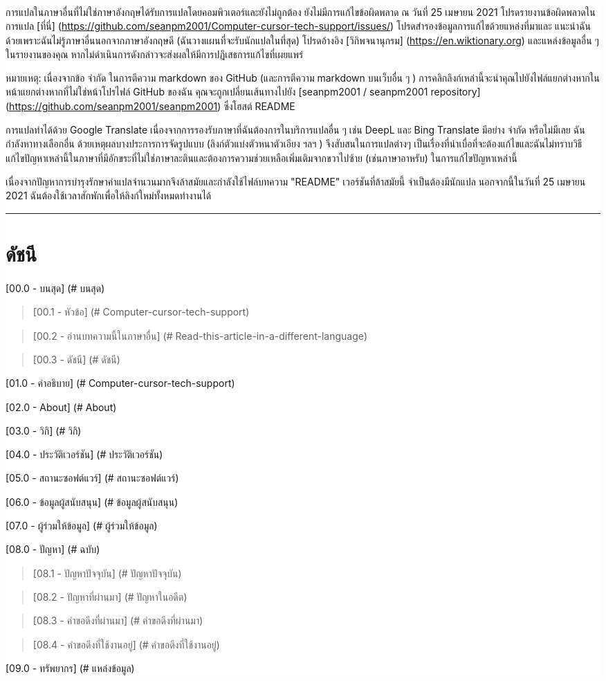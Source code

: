 การแปลในภาษาอื่นที่ไม่ใช่ภาษาอังกฤษได้รับการแปลโดยคอมพิวเตอร์และยังไม่ถูกต้อง ยังไม่มีการแก้ไขข้อผิดพลาด ณ วันที่ 25 เมษายน 2021 โปรดรายงานข้อผิดพลาดในการแปล [ที่นี่] (https://github.com/seanpm2001/Computer-cursor-tech-support/issues/) โปรดสำรองข้อมูลการแก้ไขด้วยแหล่งที่มาและ แนะนำฉันด้วยเพราะฉันไม่รู้ภาษาอื่นนอกจากภาษาอังกฤษดี (ฉันวางแผนที่จะรับนักแปลในที่สุด) โปรดอ้างอิง [วิกิพจนานุกรม] (https://en.wiktionary.org) และแหล่งข้อมูลอื่น ๆ ในรายงานของคุณ หากไม่ดำเนินการดังกล่าวจะส่งผลให้มีการปฏิเสธการแก้ไขที่เผยแพร่

หมายเหตุ: เนื่องจากข้อ จำกัด ในการตีความ markdown ของ GitHub (และการตีความ markdown บนเว็บอื่น ๆ ) การคลิกลิงก์เหล่านี้จะนำคุณไปยังไฟล์แยกต่างหากในหน้าแยกต่างหากที่ไม่ใช่หน้าโปรไฟล์ GitHub ของฉัน คุณจะถูกเปลี่ยนเส้นทางไปยัง [seanpm2001 / seanpm2001 repository] (https://github.com/seanpm2001/seanpm2001) ซึ่งโฮสต์ README

การแปลทำได้ด้วย Google Translate เนื่องจากการรองรับภาษาที่ฉันต้องการในบริการแปลอื่น ๆ เช่น DeepL และ Bing Translate มีอย่าง จำกัด หรือไม่มีเลย ฉันกำลังหาทางเลือกอื่น ด้วยเหตุผลบางประการการจัดรูปแบบ (ลิงก์ตัวแบ่งตัวหนาตัวเอียง ฯลฯ ) จึงสับสนในการแปลต่างๆ เป็นเรื่องที่น่าเบื่อที่จะต้องแก้ไขและฉันไม่ทราบวิธีแก้ไขปัญหาเหล่านี้ในภาษาที่มีอักขระที่ไม่ใช่ภาษาละตินและต้องการความช่วยเหลือเพิ่มเติมจากขวาไปซ้าย (เช่นภาษาอาหรับ) ในการแก้ไขปัญหาเหล่านี้

เนื่องจากปัญหาการบำรุงรักษาคำแปลจำนวนมากจึงล้าสมัยและกำลังใช้ไฟล์บทความ "README" เวอร์ชันที่ล้าสมัยนี้ จำเป็นต้องมีนักแปล นอกจากนี้ในวันที่ 25 เมษายน 2021 ฉันต้องใช้เวลาสักพักเพื่อให้ลิงก์ใหม่ทั้งหมดทำงานได้

***

# ดัชนี

[00.0 - บนสุด] (# บนสุด)

> [00.1 - หัวข้อ] (# Computer-cursor-tech-support)

> [00.2 - อ่านบทความนี้ในภาษาอื่น] (# Read-this-article-in-a-different-language)

> [00.3 - ดัชนี] (# ดัชนี)

[01.0 - คำอธิบาย] (# Computer-cursor-tech-support)

[02.0 - About] (# About)

[03.0 - วิกิ] (# วิกิ)

[04.0 - ประวัติเวอร์ชัน] (# ประวัติเวอร์ชัน)

[05.0 - สถานะซอฟต์แวร์] (# สถานะซอฟต์แวร์)

[06.0 - ข้อมูลผู้สนับสนุน] (# ข้อมูลผู้สนับสนุน)

[07.0 - ผู้ร่วมให้ข้อมูล] (# ผู้ร่วมให้ข้อมูล)

[08.0 - ปัญหา] (# ฉบับ)

> [08.1 - ปัญหาปัจจุบัน] (# ปัญหาปัจจุบัน)

> [08.2 - ปัญหาที่ผ่านมา] (# ปัญหาในอดีต)

> [08.3 - คำขอดึงที่ผ่านมา] (# คำขอดึงที่ผ่านมา)

> [08.4 - คำขอดึงที่ใช้งานอยู่] (# คำขอดึงที่ใช้งานอยู่)

[09.0 - ทรัพยากร] (# แหล่งข้อมูล)
